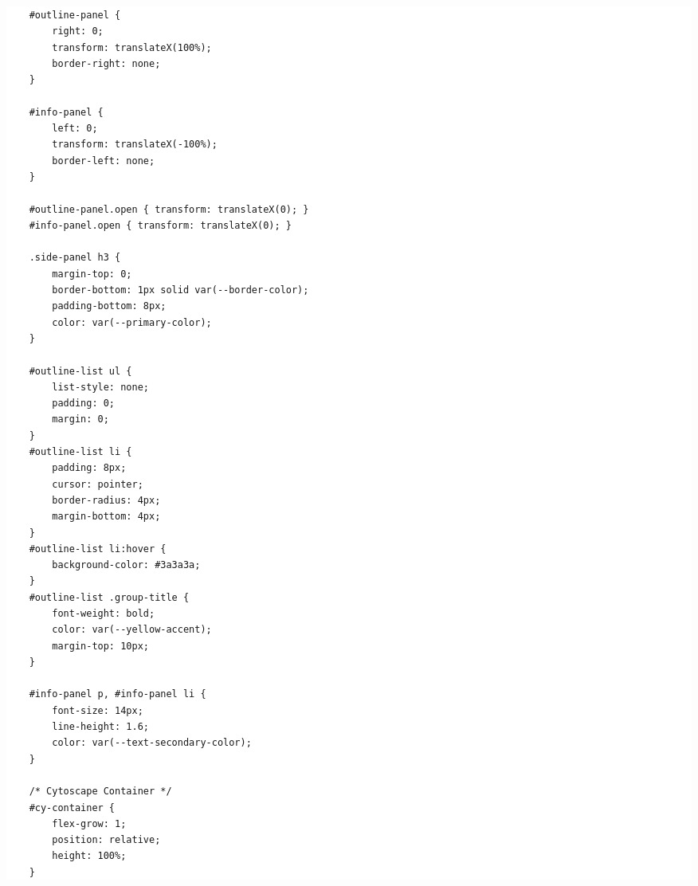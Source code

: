         #outline-panel {
            right: 0;
            transform: translateX(100%);
            border-right: none;
        }

        #info-panel {
            left: 0;
            transform: translateX(-100%);
            border-left: none;
        }

        #outline-panel.open { transform: translateX(0); }
        #info-panel.open { transform: translateX(0); }

        .side-panel h3 {
            margin-top: 0;
            border-bottom: 1px solid var(--border-color);
            padding-bottom: 8px;
            color: var(--primary-color);
        }

        #outline-list ul {
            list-style: none;
            padding: 0;
            margin: 0;
        }
        #outline-list li {
            padding: 8px;
            cursor: pointer;
            border-radius: 4px;
            margin-bottom: 4px;
        }
        #outline-list li:hover {
            background-color: #3a3a3a;
        }
        #outline-list .group-title {
            font-weight: bold;
            color: var(--yellow-accent);
            margin-top: 10px;
        }

        #info-panel p, #info-panel li {
            font-size: 14px;
            line-height: 1.6;
            color: var(--text-secondary-color);
        }

        /* Cytoscape Container */
        #cy-container {
            flex-grow: 1;
            position: relative;
            height: 100%;
        }
